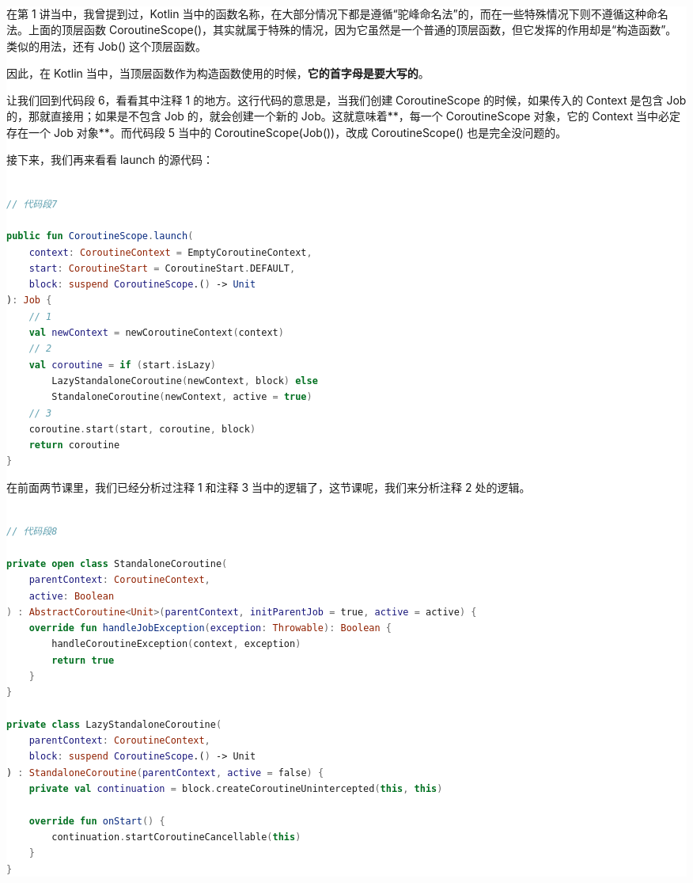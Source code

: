 在第 1 讲当中，我曾提到过，Kotlin 当中的函数名称，在大部分情况下都是遵循“驼峰命名法”的，而在一些特殊情况下则不遵循这种命名法。上面的顶层函数 CoroutineScope()，其实就属于特殊的情况，因为它虽然是一个普通的顶层函数，但它发挥的作用却是“构造函数”。类似的用法，还有 Job() 这个顶层函数。

因此，在 Kotlin 当中，当顶层函数作为构造函数使用的时候，**它的首字母是要大写的**。

让我们回到代码段 6，看看其中注释 1 的地方。这行代码的意思是，当我们创建 CoroutineScope 的时候，如果传入的 Context 是包含 Job 的，那就直接用；如果是不包含 Job 的，就会创建一个新的 Job。这就意味着**，每一个 CoroutineScope 对象，它的 Context 当中必定存在一个 Job 对象**。而代码段 5 当中的 CoroutineScope(Job())，改成 CoroutineScope() 也是完全没问题的。

接下来，我们再来看看 launch 的源代码：

```kotlin

// 代码段7

public fun CoroutineScope.launch(
    context: CoroutineContext = EmptyCoroutineContext,
    start: CoroutineStart = CoroutineStart.DEFAULT,
    block: suspend CoroutineScope.() -> Unit
): Job {
    // 1
    val newContext = newCoroutineContext(context)
    // 2
    val coroutine = if (start.isLazy)
        LazyStandaloneCoroutine(newContext, block) else
        StandaloneCoroutine(newContext, active = true)
    // 3
    coroutine.start(start, coroutine, block)
    return coroutine
}
```

在前面两节课里，我们已经分析过注释 1 和注释 3 当中的逻辑了，这节课呢，我们来分析注释 2 处的逻辑。

```kotlin

// 代码段8

private open class StandaloneCoroutine(
    parentContext: CoroutineContext,
    active: Boolean
) : AbstractCoroutine<Unit>(parentContext, initParentJob = true, active = active) {
    override fun handleJobException(exception: Throwable): Boolean {
        handleCoroutineException(context, exception)
        return true
    }
}

private class LazyStandaloneCoroutine(
    parentContext: CoroutineContext,
    block: suspend CoroutineScope.() -> Unit
) : StandaloneCoroutine(parentContext, active = false) {
    private val continuation = block.createCoroutineUnintercepted(this, this)

    override fun onStart() {
        continuation.startCoroutineCancellable(this)
    }
}
```

